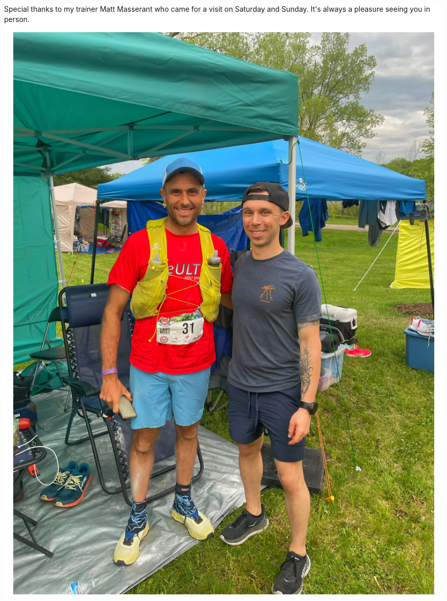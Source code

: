 Special thanks to my trainer Matt Masserant who came for a visit on Saturday and Sunday. It's always a pleasure seeing you in person.

<img style='width:90vw' src='/static/img/blogpost_179/matt.jpg'>
